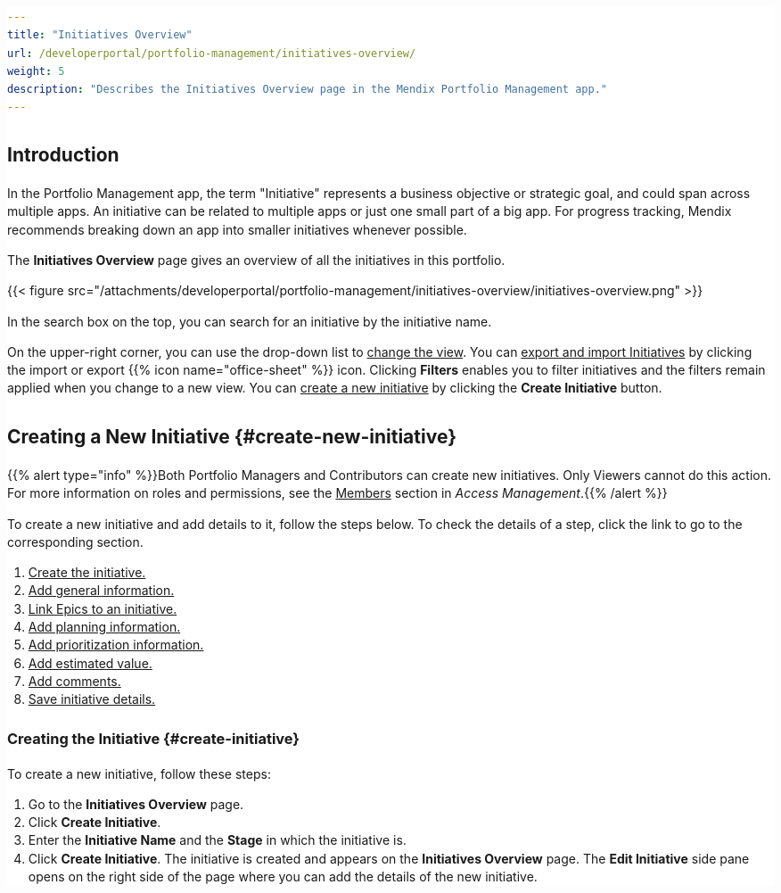 ```yaml
---
title: "Initiatives Overview"
url: /developerportal/portfolio-management/initiatives-overview/
weight: 5
description: "Describes the Initiatives Overview page in the Mendix Portfolio Management app."
---
```


## Introduction

In the Portfolio Management app, the term "Initiative" represents a business objective or strategic goal, and could span across multiple apps. An initiative can be related to multiple apps or just one small part of a big app. For progress tracking, Mendix recommends breaking down an app into smaller initiatives whenever possible.

The **Initiatives Overview** page gives an overview of all the initiatives in this portfolio.

{{< figure src="/attachments/developerportal/portfolio-management/initiatives-overview/initiatives-overview.png" >}}

In the search box on the top, you can search for an initiative by the initiative name.

On the upper-right corner, you can use the drop-down list to [change the view](#change-view). You can [export and import Initiatives](/developerportal/portfolio-management/export-import-initiatives/) by clicking the import or export {{% icon name="office-sheet" %}} icon. Clicking **Filters** enables you to filter initiatives and the filters remain applied when you change to a new view. You can [create a new initiative](#create-new-initiative) by clicking the **Create Initiative** button.

## Creating a New Initiative {#create-new-initiative}

{{% alert type="info" %}}Both Portfolio Managers and Contributors can create new initiatives. Only Viewers cannot do this action. For more information on roles and permissions, see the [Members](/developerportal/portfolio-management/access-management/#members) section in *Access Management*.{{% /alert %}}

To create a new initiative and add details to it, follow the steps below. To check the details of a step, click the link to go to the corresponding section.

1. [Create the initiative.](#create-initiative)
2. [Add general information.](#add-general-information)
3. [Link Epics to an initiative.](#link-epics)
4. [Add planning information.](#add-planning-information)
5. [Add prioritization information.](#add-prioritization-information)
6. [Add estimated value.](#add-estimated-value)
7. [Add comments.](#add-comments)
8. [Save initiative details.](#save-details)

### Creating the Initiative {#create-initiative}

To create a new initiative, follow these steps:

1. Go to the **Initiatives Overview** page.
2. Click **Create Initiative**.
3. Enter the **Initiative Name** and the **Stage** in which the initiative is. 
4. Click **Create Initiative**. The initiative is created and appears on the **Initiatives Overview** page. The **Edit Initiative** side pane opens on the right side of the page where you can add the details of the new initiative.
